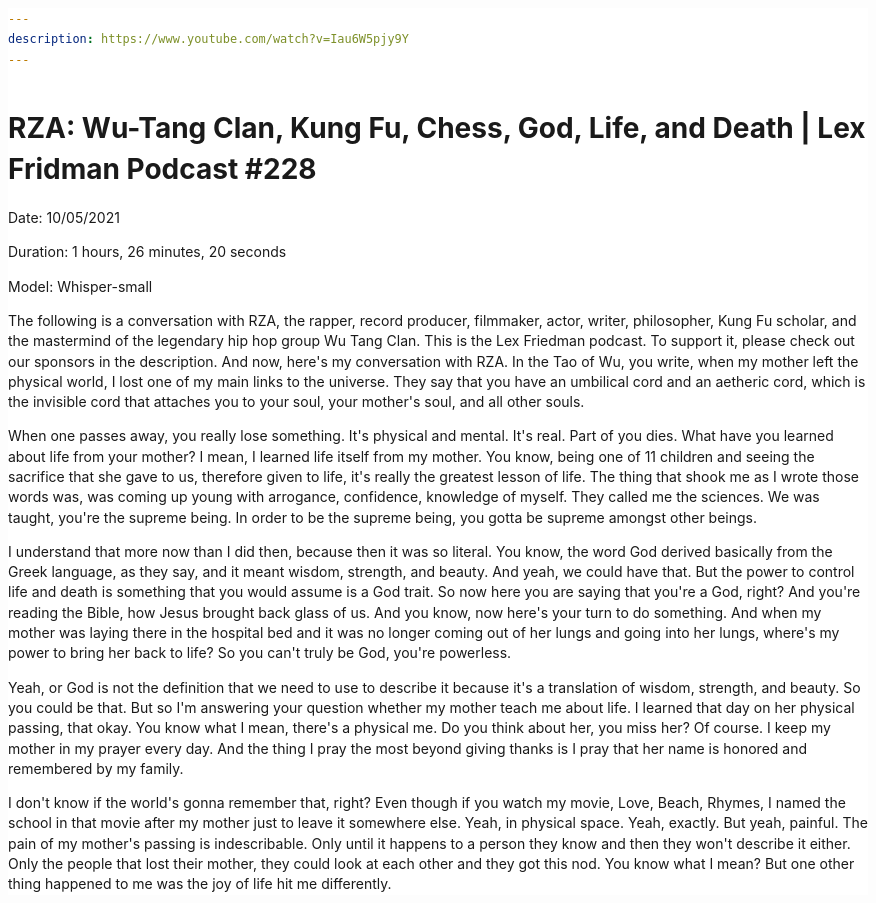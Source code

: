```yaml
---
description: https://www.youtube.com/watch?v=Iau6W5pjy9Y
---
```


# RZA: Wu-Tang Clan, Kung Fu, Chess, God, Life, and Death | Lex Fridman Podcast #228

Date: 10/05/2021

Duration: 1 hours, 26 minutes, 20 seconds

Model: Whisper-small

The following is a conversation with RZA, the rapper, record producer, filmmaker, actor, writer, philosopher, Kung Fu scholar, and the mastermind of the legendary hip hop group Wu Tang Clan. This is the Lex Friedman podcast. To support it, please check out our sponsors in the description. And now, here's my conversation with RZA. In the Tao of Wu, you write, when my mother left the physical world, I lost one of my main links to the universe. They say that you have an umbilical cord and an aetheric cord, which is the invisible cord that attaches you to your soul, your mother's soul, and all other souls.

When one passes away, you really lose something. It's physical and mental. It's real. Part of you dies. What have you learned about life from your mother? I mean, I learned life itself from my mother. You know, being one of 11 children and seeing the sacrifice that she gave to us, therefore given to life, it's really the greatest lesson of life. The thing that shook me as I wrote those words was, was coming up young with arrogance, confidence, knowledge of myself. They called me the sciences. We was taught, you're the supreme being. In order to be the supreme being, you gotta be supreme amongst other beings.

I understand that more now than I did then, because then it was so literal. You know, the word God derived basically from the Greek language, as they say, and it meant wisdom, strength, and beauty. And yeah, we could have that. But the power to control life and death is something that you would assume is a God trait. So now here you are saying that you're a God, right? And you're reading the Bible, how Jesus brought back glass of us. And you know, now here's your turn to do something. And when my mother was laying there in the hospital bed and it was no longer coming out of her lungs and going into her lungs, where's my power to bring her back to life? So you can't truly be God, you're powerless.

Yeah, or God is not the definition that we need to use to describe it because it's a translation of wisdom, strength, and beauty. So you could be that. But so I'm answering your question whether my mother teach me about life. I learned that day on her physical passing, that okay. You know what I mean, there's a physical me. Do you think about her, you miss her? Of course. I keep my mother in my prayer every day. And the thing I pray the most beyond giving thanks is I pray that her name is honored and remembered by my family.

I don't know if the world's gonna remember that, right? Even though if you watch my movie, Love, Beach, Rhymes, I named the school in that movie after my mother just to leave it somewhere else. Yeah, in physical space. Yeah, exactly. But yeah, painful. The pain of my mother's passing is indescribable. Only until it happens to a person they know and then they won't describe it either. Only the people that lost their mother, they could look at each other and they got this nod. You know what I mean? But one other thing happened to me was the joy of life hit me differently.
